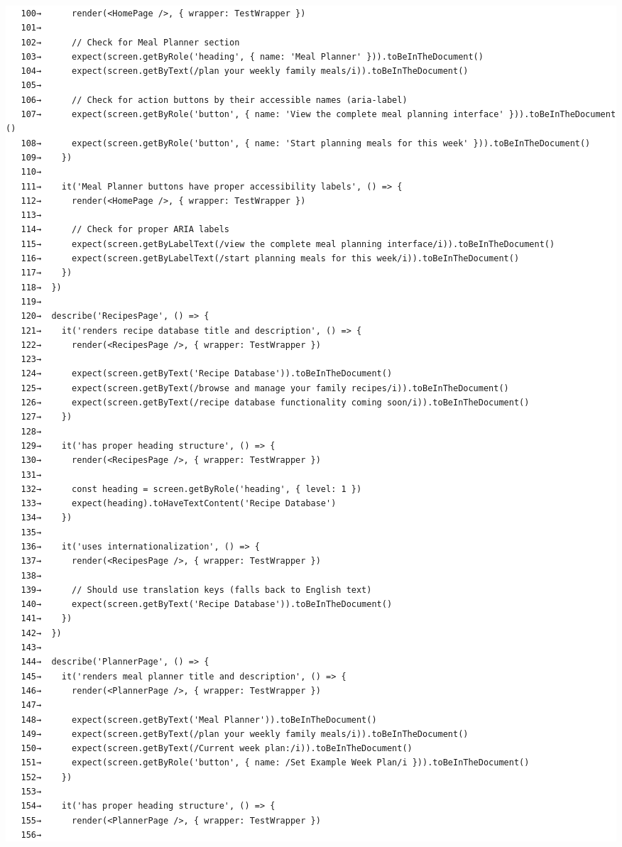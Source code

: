 ```
   100→      render(<HomePage />, { wrapper: TestWrapper })
   101→      
   102→      // Check for Meal Planner section
   103→      expect(screen.getByRole('heading', { name: 'Meal Planner' })).toBeInTheDocument()
   104→      expect(screen.getByText(/plan your weekly family meals/i)).toBeInTheDocument()
   105→      
   106→      // Check for action buttons by their accessible names (aria-label)
   107→      expect(screen.getByRole('button', { name: 'View the complete meal planning interface' })).toBeInTheDocument()
   108→      expect(screen.getByRole('button', { name: 'Start planning meals for this week' })).toBeInTheDocument()
   109→    })
   110→
   111→    it('Meal Planner buttons have proper accessibility labels', () => {
   112→      render(<HomePage />, { wrapper: TestWrapper })
   113→      
   114→      // Check for proper ARIA labels
   115→      expect(screen.getByLabelText(/view the complete meal planning interface/i)).toBeInTheDocument()
   116→      expect(screen.getByLabelText(/start planning meals for this week/i)).toBeInTheDocument()
   117→    })
   118→  })
   119→
   120→  describe('RecipesPage', () => {
   121→    it('renders recipe database title and description', () => {
   122→      render(<RecipesPage />, { wrapper: TestWrapper })
   123→      
   124→      expect(screen.getByText('Recipe Database')).toBeInTheDocument()
   125→      expect(screen.getByText(/browse and manage your family recipes/i)).toBeInTheDocument()
   126→      expect(screen.getByText(/recipe database functionality coming soon/i)).toBeInTheDocument()
   127→    })
   128→
   129→    it('has proper heading structure', () => {
   130→      render(<RecipesPage />, { wrapper: TestWrapper })
   131→      
   132→      const heading = screen.getByRole('heading', { level: 1 })
   133→      expect(heading).toHaveTextContent('Recipe Database')
   134→    })
   135→
   136→    it('uses internationalization', () => {
   137→      render(<RecipesPage />, { wrapper: TestWrapper })
   138→      
   139→      // Should use translation keys (falls back to English text)
   140→      expect(screen.getByText('Recipe Database')).toBeInTheDocument()
   141→    })
   142→  })
   143→
   144→  describe('PlannerPage', () => {
   145→    it('renders meal planner title and description', () => {
   146→      render(<PlannerPage />, { wrapper: TestWrapper })
   147→      
   148→      expect(screen.getByText('Meal Planner')).toBeInTheDocument()
   149→      expect(screen.getByText(/plan your weekly family meals/i)).toBeInTheDocument()
   150→      expect(screen.getByText(/Current week plan:/i)).toBeInTheDocument()
   151→      expect(screen.getByRole('button', { name: /Set Example Week Plan/i })).toBeInTheDocument()
   152→    })
   153→
   154→    it('has proper heading structure', () => {
   155→      render(<PlannerPage />, { wrapper: TestWrapper })
   156→      
```